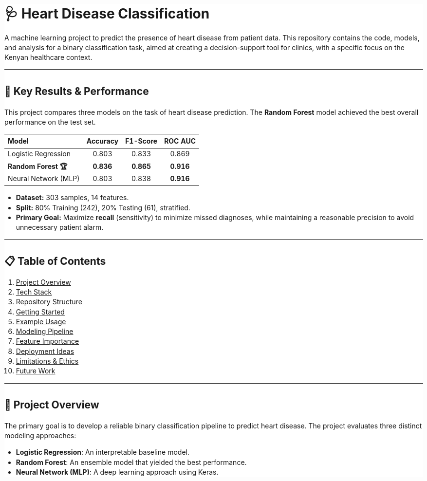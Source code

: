 
# 🩺 Heart Disease Classification

A machine learning project to predict the presence of heart disease from patient data. This repository contains the code, models, and analysis for a binary classification task, aimed at creating a decision-support tool for clinics, with a specific focus on the Kenyan healthcare context.

-----

## 🚀 Key Results & Performance

This project compares three models on the task of heart disease prediction. The **Random Forest** model achieved the best overall performance on the test set.

| Model | Accuracy | F1-Score | ROC AUC |
| :--- | :---: | :---: | :---: |
| Logistic Regression | 0.803 | 0.833 | 0.869 |
| **Random Forest 🏆** | **0.836** | **0.865** | **0.916** |
| Neural Network (MLP) | 0.803 | 0.838 | **0.916** |

  - **Dataset:** 303 samples, 14 features.
  - **Split:** 80% Training (242), 20% Testing (61), stratified.
  - **Primary Goal:** Maximize **recall** (sensitivity) to minimize missed diagnoses, while maintaining a reasonable precision to avoid unnecessary patient alarm.

-----

## 📋 Table of Contents

1.  [Project Overview](https://www.google.com/search?q=%23-project-overview)
2.  [Tech Stack](https://www.google.com/search?q=%23-tech-stack)
3.  [Repository Structure](https://www.google.com/search?q=%23-repository-structure)
4.  [Getting Started](https://www.google.com/search?q=%23-getting-started)
5.  [Example Usage](https://www.google.com/search?q=%23-example-usage)
6.  [Modeling Pipeline](https://www.google.com/search?q=%23-modeling-pipeline)
7.  [Feature Importance](https://www.google.com/search?q=%23-feature-importance)
8.  [Deployment Ideas](https://www.google.com/search?q=%23-deployment-ideas)
9.  [Limitations & Ethics](https://www.google.com/search?q=%23%EF%B8%8F-limitations--ethical-considerations)
10. [Future Work](https://www.google.com/search?q=%23-future-work)

-----

## 🎯 Project Overview

The primary goal is to develop a reliable binary classification pipeline to predict heart disease. The project evaluates three distinct modeling approaches:

  * **Logistic Regression**: An interpretable baseline model.
  * **Random Forest**: An ensemble model that yielded the best performance.
  * **Neural Network (MLP)**: A deep learning approach using Keras.
